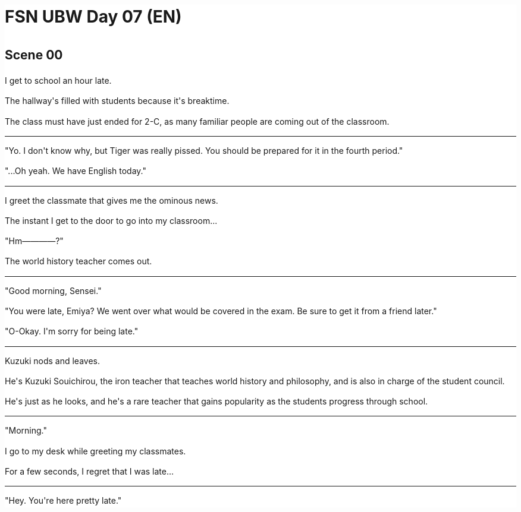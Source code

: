 # FSN UBW Day 07 (EN)  
  
  
  
## Scene 00  
  
  
  
I get to school an hour late.  
  
The hallway's filled with students because it's breaktime.  
  
The class must have just ended for 2-C, as many familiar people are coming out of the classroom.  
  
---  
  
"Yo. I don't know why, but Tiger was really pissed. You should be prepared for it in the fourth period."  
  
"...Oh yeah. We have English today."  
  
---  
  
I greet the classmate that gives me the ominous news.  
  
The instant I get to the door to go into my classroom...  
  
"Hm――――?"  
  
The world history teacher comes out.  
  
---  
  
"Good morning, Sensei."  
  
"You were late, Emiya? We went over what would be covered in the exam. Be sure to get it from a friend later."  
  
"O-Okay. I'm sorry for being late."  
  
---  
  
Kuzuki nods and leaves.  
  
He's Kuzuki Souichirou, the iron teacher that teaches world history and philosophy, and is also in charge of the student council.  
  
He's just as he looks, and he's a rare teacher that gains popularity as the students progress through school.  
  
---  
  
"Morning."  
  
I go to my desk while greeting my classmates.  
  
For a few seconds, I regret that I was late...  
  
---  
  
"Hey. You're here pretty late."  
  